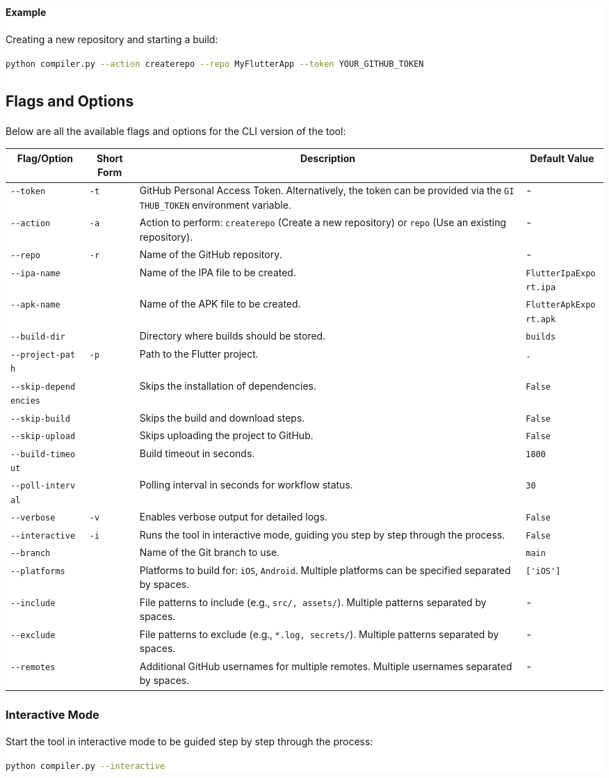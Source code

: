 #### Example

Creating a new repository and starting a build:

```bash
python compiler.py --action createrepo --repo MyFlutterApp --token YOUR_GITHUB_TOKEN
```

## Flags and Options

Below are all the available flags and options for the CLI version of the tool:

| Flag/Option                  | Short Form | Description                                                                                                 | Default Value          |
|------------------------------|------------|-------------------------------------------------------------------------------------------------------------|------------------------|
| `--token`                    | `-t`       | GitHub Personal Access Token. Alternatively, the token can be provided via the `GITHUB_TOKEN` environment variable. | -                      |
| `--action`                   | `-a`       | Action to perform: `createrepo` (Create a new repository) or `repo` (Use an existing repository).             | -                      |
| `--repo`                     | `-r`       | Name of the GitHub repository.                                                                              | -                      |
| `--ipa-name`                 |            | Name of the IPA file to be created.                                                                          | `FlutterIpaExport.ipa` |
| `--apk-name`                 |            | Name of the APK file to be created.                                                                          | `FlutterApkExport.apk` |
| `--build-dir`                |            | Directory where builds should be stored.                                                                      | `builds`               |
| `--project-path`             | `-p`       | Path to the Flutter project.                                                                                   | `.`                    |
| `--skip-dependencies`        |            | Skips the installation of dependencies.                                                                        | `False`                |
| `--skip-build`               |            | Skips the build and download steps.                                                                             | `False`                |
| `--skip-upload`              |            | Skips uploading the project to GitHub.                                                                          | `False`                |
| `--build-timeout`            |            | Build timeout in seconds.                                                                                       | `1800`                 |
| `--poll-interval`            |            | Polling interval in seconds for workflow status.                                                                 | `30`                   |
| `--verbose`                  | `-v`       | Enables verbose output for detailed logs.                                                                        | `False`                |
| `--interactive`              | `-i`       | Runs the tool in interactive mode, guiding you step by step through the process.                                 | `False`                |
| `--branch`                   |            | Name of the Git branch to use.                                                                                   | `main`                 |
| `--platforms`                |            | Platforms to build for: `iOS`, `Android`. Multiple platforms can be specified separated by spaces.               | `['iOS']`              |
| `--include`                  |            | File patterns to include (e.g., `src/, assets/`). Multiple patterns separated by spaces.                         | -                      |
| `--exclude`                  |            | File patterns to exclude (e.g., `*.log, secrets/`). Multiple patterns separated by spaces.                       | -                      |
| `--remotes`                  |            | Additional GitHub usernames for multiple remotes. Multiple usernames separated by spaces.                         | -                      |

### Interactive Mode

Start the tool in interactive mode to be guided step by step through the process:

```bash
python compiler.py --interactive
```
